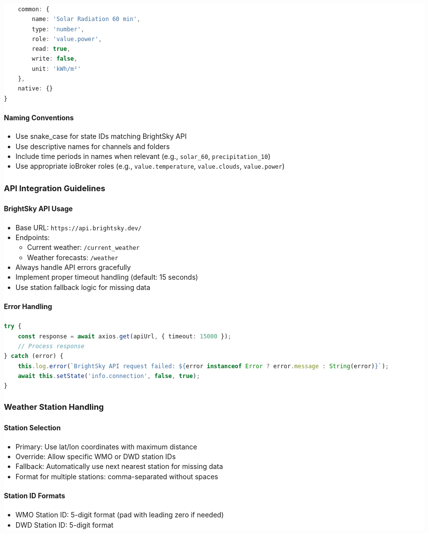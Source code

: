 ```typescript
    common: {
        name: 'Solar Radiation 60 min',
        type: 'number',
        role: 'value.power',
        read: true,
        write: false,
        unit: 'kWh/m²'
    },
    native: {}
}
```

#### Naming Conventions
- Use snake_case for state IDs matching BrightSky API
- Use descriptive names for channels and folders
- Include time periods in names when relevant (e.g., `solar_60`, `precipitation_10`)
- Use appropriate ioBroker roles (e.g., `value.temperature`, `value.clouds`, `value.power`)

### API Integration Guidelines

#### BrightSky API Usage
- Base URL: `https://api.brightsky.dev/`
- Endpoints:
  - Current weather: `/current_weather`
  - Weather forecasts: `/weather`
- Always handle API errors gracefully
- Implement proper timeout handling (default: 15 seconds)
- Use station fallback logic for missing data

#### Error Handling
```typescript
try {
    const response = await axios.get(apiUrl, { timeout: 15000 });
    // Process response
} catch (error) {
    this.log.error(`BrightSky API request failed: ${error instanceof Error ? error.message : String(error)}`);
    await this.setState('info.connection', false, true);
}
```

### Weather Station Handling

#### Station Selection
- Primary: Use lat/lon coordinates with maximum distance
- Override: Allow specific WMO or DWD station IDs
- Fallback: Automatically use next nearest station for missing data
- Format for multiple stations: comma-separated without spaces

#### Station ID Formats
- WMO Station ID: 5-digit format (pad with leading zero if needed)
- DWD Station ID: 5-digit format
